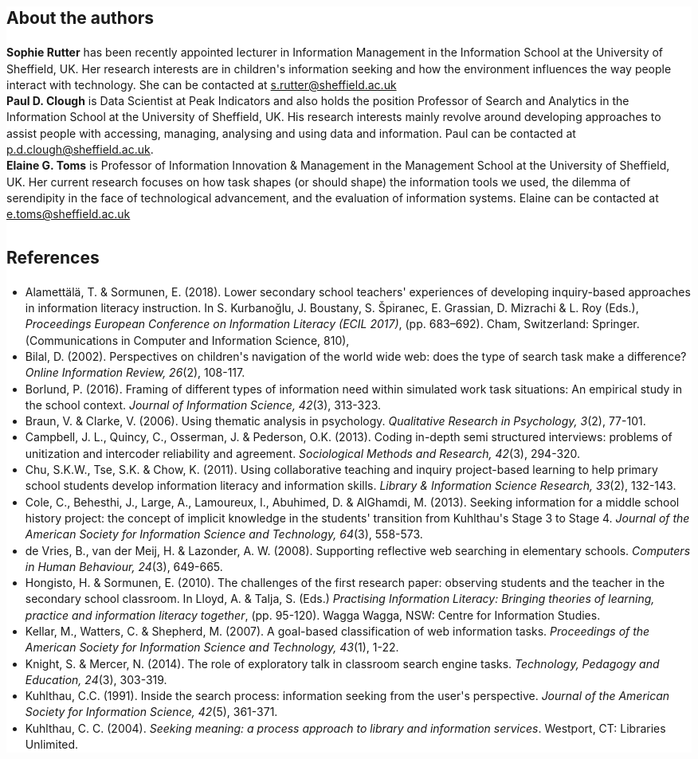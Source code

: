 </section>

<section>

## About the authors

**Sophie Rutter** has been recently appointed lecturer in Information Management in the Information School at the University of Sheffield, UK. Her research interests are in children's information seeking and how the environment influences the way people interact with technology. She can be contacted at [s.rutter@sheffield.ac.uk](mailto:s.rutter@sheffield.ac.uk)  
**Paul D. Clough** is Data Scientist at Peak Indicators and also holds the position Professor of Search and Analytics in the Information School at the University of Sheffield, UK. His research interests mainly revolve around developing approaches to assist people with accessing, managing, analysing and using data and information. Paul can be contacted at [p.d.clough@sheffield.ac.uk](mailto:p.d.clough@sheffield.ac.uk).  
**Elaine G. Toms** is Professor of Information Innovation & Management in the Management School at the University of Sheffield, UK. Her current research focuses on how task shapes (or should shape) the information tools we used, the dilemma of serendipity in the face of technological advancement, and the evaluation of information systems. Elaine can be contacted at [e.toms@sheffield.ac.uk](mailto:e.toms@sheffield.ac.uk)

</section>

<section class="refs">

## References

*   Alamettälä, T. & Sormunen, E. (2018). Lower secondary school teachers' experiences of developing inquiry-based approaches in information literacy instruction. In S. Kurbanoğlu, J. Boustany, S. Špiranec, E. Grassian, D. Mizrachi & L. Roy (Eds.), _Proceedings European Conference on Information Literacy (ECIL 2017)_, (pp. 683–692). Cham, Switzerland: Springer. (Communications in Computer and Information Science, 810),
*   Bilal, D. (2002). Perspectives on children's navigation of the world wide web: does the type of search task make a difference? _Online Information Review, 26_(2), 108-117.
*   Borlund, P. (2016). Framing of different types of information need within simulated work task situations: An empirical study in the school context. _Journal of Information Science, 42_(3), 313-323.
*   Braun, V. & Clarke, V. (2006). Using thematic analysis in psychology. _Qualitative Research in Psychology, 3_(2), 77-101.
*   Campbell, J. L., Quincy, C., Osserman, J. & Pederson, O.K. (2013). Coding in-depth semi structured interviews: problems of unitization and intercoder reliability and agreement. _Sociological Methods and Research, 42_(3), 294-320.
*   Chu, S.K.W., Tse, S.K. & Chow, K. (2011). Using collaborative teaching and inquiry project-based learning to help primary school students develop information literacy and information skills. _Library & Information Science Research, 33_(2), 132-143.
*   Cole, C., Behesthi, J., Large, A., Lamoureux, I., Abuhimed, D. & AlGhamdi, M. (2013). Seeking information for a middle school history project: the concept of implicit knowledge in the students' transition from Kuhlthau's Stage 3 to Stage 4\. _Journal of the American Society for Information Science and Technology, 64_(3), 558-573.
*   de Vries, B., van der Meij, H. & Lazonder, A. W. (2008). Supporting reflective web searching in elementary schools. _Computers in Human Behaviour, 24_(3), 649-665.
*   Hongisto, H. & Sormunen, E. (2010). The challenges of the first research paper: observing students and the teacher in the secondary school classroom. In Lloyd, A. & Talja, S. (Eds.) _Practising Information Literacy: Bringing theories of learning, practice and information literacy together_, (pp. 95-120). Wagga Wagga, NSW: Centre for Information Studies.
*   Kellar, M., Watters, C. & Shepherd, M. (2007). A goal-based classification of web information tasks. _Proceedings of the American Society for Information Science and Technology, 43_(1), 1-22.
*   Knight, S. & Mercer, N. (2014). The role of exploratory talk in classroom search engine tasks. _Technology, Pedagogy and Education, 24_(3), 303-319.
*   Kuhlthau, C.C. (1991). Inside the search process: information seeking from the user's perspective. _Journal of the American Society for Information Science, 42_(5), 361-371.
*   Kuhlthau, C. C. (2004). _Seeking meaning: a process approach to library and information services_. Westport, CT: Libraries Unlimited.